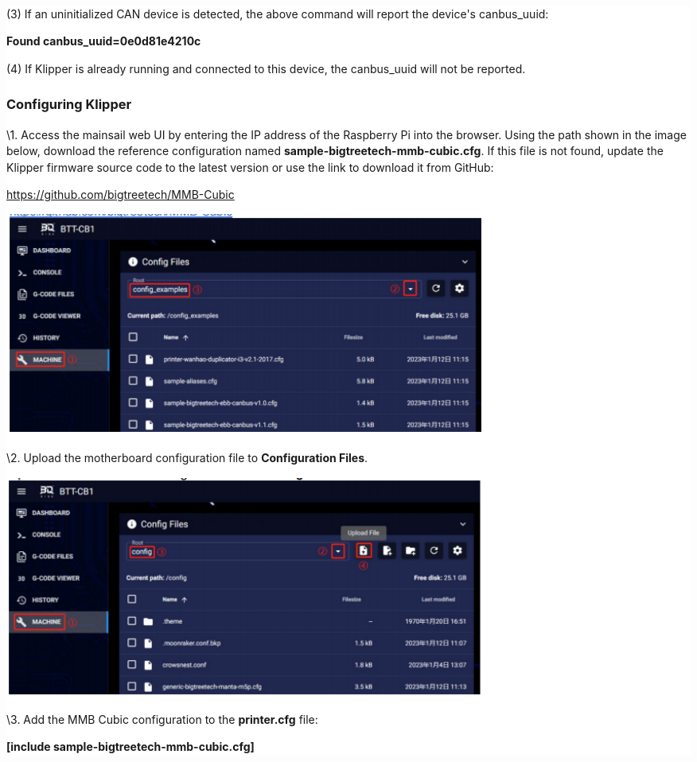 (3) If an uninitialized CAN device is detected, the above command will report the device's canbus_uuid:

**Found canbus_uuid=0e0d81e4210c**

(4) If Klipper is already running and connected to this device, the canbus_uuid will not be reported.

### **Configuring Klipper**

\1. Access the mainsail web UI by entering the IP address of the Raspberry Pi into the browser. Using the path shown in the image below, download the reference configuration named **sample-bigtreetech-mmb-cubic.cfg**. If this file is not found, update the Klipper firmware source code to the latest version or use the link to download it from GitHub:

https://github.com/bigtreetech/MMB-Cubic

<img src=img/MMB_Cubic/MMB_Cubic_Klipper10.png width="600" />

\2. Upload the motherboard configuration file to **Configuration Files**.

<img src=img/MMB_Cubic/MMB_Cubic_Klipper11.png width="600" />

\3. Add the MMB Cubic configuration to the **printer.cfg** file:

**[include sample-bigtreetech-mmb-cubic.cfg]**
